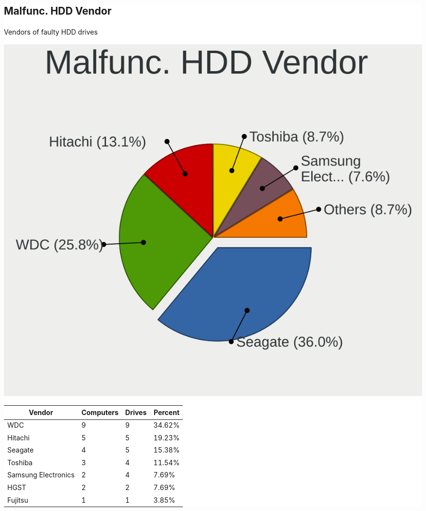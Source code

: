 Malfunc. HDD Vendor
-------------------

Vendors of faulty HDD drives

![Malfunc. HDD Vendor](./All/images/pie_chart/drive_malfunc_hdd_vendor.svg)


| Vendor              | Computers | Drives | Percent |
|---------------------|-----------|--------|---------|
| WDC                 | 9         | 9      | 34.62%  |
| Hitachi             | 5         | 5      | 19.23%  |
| Seagate             | 4         | 5      | 15.38%  |
| Toshiba             | 3         | 4      | 11.54%  |
| Samsung Electronics | 2         | 4      | 7.69%   |
| HGST                | 2         | 2      | 7.69%   |
| Fujitsu             | 1         | 1      | 3.85%   |
